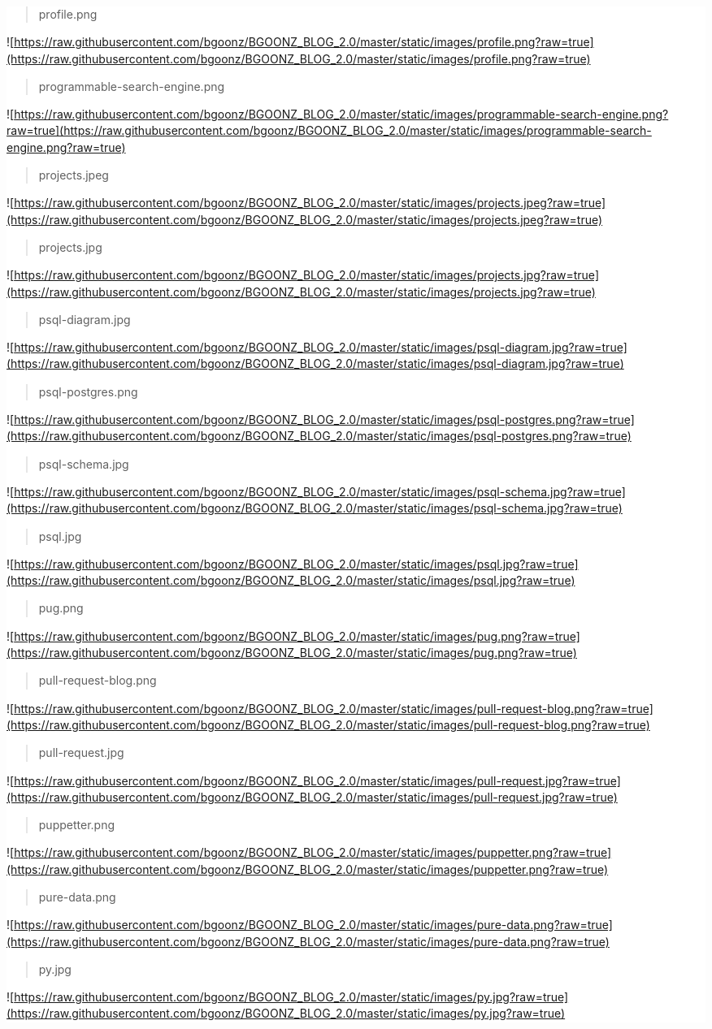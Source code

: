 > profile.png

![https://raw.githubusercontent.com/bgoonz/BGOONZ_BLOG_2.0/master/static/images/profile.png?raw=true](https://raw.githubusercontent.com/bgoonz/BGOONZ_BLOG_2.0/master/static/images/profile.png?raw=true)

> programmable-search-engine.png

![https://raw.githubusercontent.com/bgoonz/BGOONZ_BLOG_2.0/master/static/images/programmable-search-engine.png?raw=true](https://raw.githubusercontent.com/bgoonz/BGOONZ_BLOG_2.0/master/static/images/programmable-search-engine.png?raw=true)

> projects.jpeg

![https://raw.githubusercontent.com/bgoonz/BGOONZ_BLOG_2.0/master/static/images/projects.jpeg?raw=true](https://raw.githubusercontent.com/bgoonz/BGOONZ_BLOG_2.0/master/static/images/projects.jpeg?raw=true)

> projects.jpg

![https://raw.githubusercontent.com/bgoonz/BGOONZ_BLOG_2.0/master/static/images/projects.jpg?raw=true](https://raw.githubusercontent.com/bgoonz/BGOONZ_BLOG_2.0/master/static/images/projects.jpg?raw=true)

> psql-diagram.jpg

![https://raw.githubusercontent.com/bgoonz/BGOONZ_BLOG_2.0/master/static/images/psql-diagram.jpg?raw=true](https://raw.githubusercontent.com/bgoonz/BGOONZ_BLOG_2.0/master/static/images/psql-diagram.jpg?raw=true)

> psql-postgres.png

![https://raw.githubusercontent.com/bgoonz/BGOONZ_BLOG_2.0/master/static/images/psql-postgres.png?raw=true](https://raw.githubusercontent.com/bgoonz/BGOONZ_BLOG_2.0/master/static/images/psql-postgres.png?raw=true)

> psql-schema.jpg

![https://raw.githubusercontent.com/bgoonz/BGOONZ_BLOG_2.0/master/static/images/psql-schema.jpg?raw=true](https://raw.githubusercontent.com/bgoonz/BGOONZ_BLOG_2.0/master/static/images/psql-schema.jpg?raw=true)

> psql.jpg

![https://raw.githubusercontent.com/bgoonz/BGOONZ_BLOG_2.0/master/static/images/psql.jpg?raw=true](https://raw.githubusercontent.com/bgoonz/BGOONZ_BLOG_2.0/master/static/images/psql.jpg?raw=true)

> pug.png

![https://raw.githubusercontent.com/bgoonz/BGOONZ_BLOG_2.0/master/static/images/pug.png?raw=true](https://raw.githubusercontent.com/bgoonz/BGOONZ_BLOG_2.0/master/static/images/pug.png?raw=true)

> pull-request-blog.png

![https://raw.githubusercontent.com/bgoonz/BGOONZ_BLOG_2.0/master/static/images/pull-request-blog.png?raw=true](https://raw.githubusercontent.com/bgoonz/BGOONZ_BLOG_2.0/master/static/images/pull-request-blog.png?raw=true)

> pull-request.jpg

![https://raw.githubusercontent.com/bgoonz/BGOONZ_BLOG_2.0/master/static/images/pull-request.jpg?raw=true](https://raw.githubusercontent.com/bgoonz/BGOONZ_BLOG_2.0/master/static/images/pull-request.jpg?raw=true)

> puppetter.png

![https://raw.githubusercontent.com/bgoonz/BGOONZ_BLOG_2.0/master/static/images/puppetter.png?raw=true](https://raw.githubusercontent.com/bgoonz/BGOONZ_BLOG_2.0/master/static/images/puppetter.png?raw=true)

> pure-data.png

![https://raw.githubusercontent.com/bgoonz/BGOONZ_BLOG_2.0/master/static/images/pure-data.png?raw=true](https://raw.githubusercontent.com/bgoonz/BGOONZ_BLOG_2.0/master/static/images/pure-data.png?raw=true)

> py.jpg

![https://raw.githubusercontent.com/bgoonz/BGOONZ_BLOG_2.0/master/static/images/py.jpg?raw=true](https://raw.githubusercontent.com/bgoonz/BGOONZ_BLOG_2.0/master/static/images/py.jpg?raw=true)
